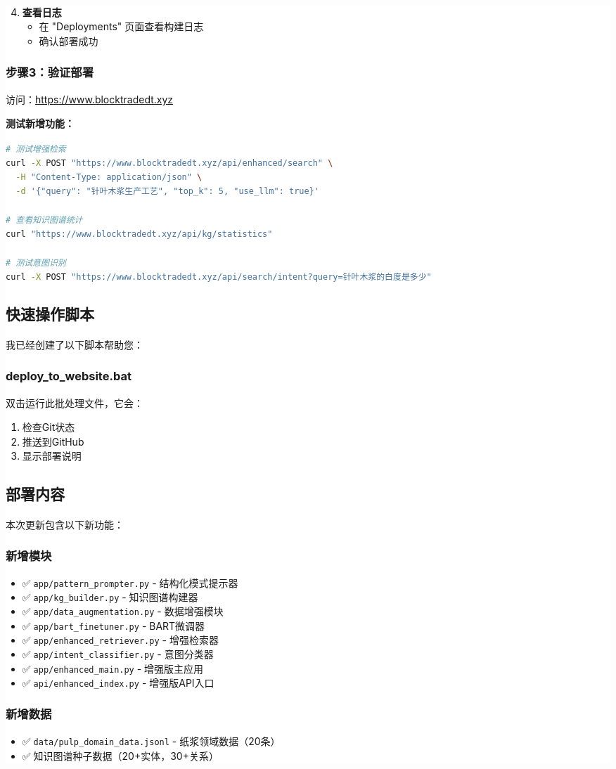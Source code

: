 4. **查看日志**
   - 在 "Deployments" 页面查看构建日志
   - 确认部署成功

### 步骤3：验证部署

访问：https://www.blocktradedt.xyz

**测试新增功能：**

```bash
# 测试增强检索
curl -X POST "https://www.blocktradedt.xyz/api/enhanced/search" \
  -H "Content-Type: application/json" \
  -d '{"query": "针叶木浆生产工艺", "top_k": 5, "use_llm": true}'

# 查看知识图谱统计
curl "https://www.blocktradedt.xyz/api/kg/statistics"

# 测试意图识别
curl -X POST "https://www.blocktradedt.xyz/api/search/intent?query=针叶木浆的白度是多少"
```

## 快速操作脚本

我已经创建了以下脚本帮助您：

### deploy_to_website.bat

双击运行此批处理文件，它会：
1. 检查Git状态
2. 推送到GitHub
3. 显示部署说明

## 部署内容

本次更新包含以下新功能：

### 新增模块
- ✅ `app/pattern_prompter.py` - 结构化模式提示器
- ✅ `app/kg_builder.py` - 知识图谱构建器
- ✅ `app/data_augmentation.py` - 数据增强模块
- ✅ `app/bart_finetuner.py` - BART微调器
- ✅ `app/enhanced_retriever.py` - 增强检索器
- ✅ `app/intent_classifier.py` - 意图分类器
- ✅ `app/enhanced_main.py` - 增强版主应用
- ✅ `api/enhanced_index.py` - 增强版API入口

### 新增数据
- ✅ `data/pulp_domain_data.jsonl` - 纸浆领域数据（20条）
- ✅ 知识图谱种子数据（20+实体，30+关系）
